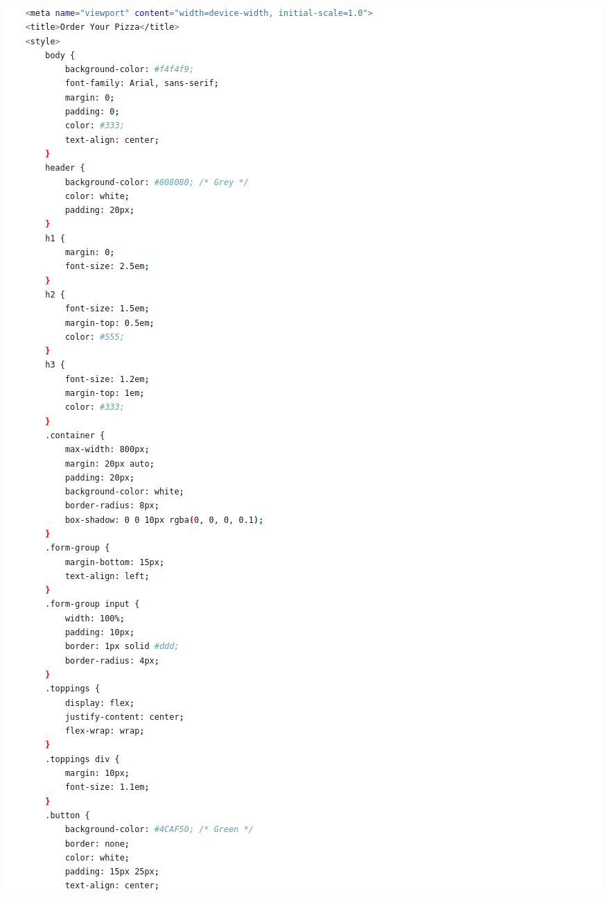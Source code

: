 ```bash
    <meta name="viewport" content="width=device-width, initial-scale=1.0">
    <title>Order Your Pizza</title>
    <style>
        body {
            background-color: #f4f4f9;
            font-family: Arial, sans-serif;
            margin: 0;
            padding: 0;
            color: #333;
            text-align: center;
        }
        header {
            background-color: #808080; /* Grey */
            color: white;
            padding: 20px;
        }
        h1 {
            margin: 0;
            font-size: 2.5em;
        }
        h2 {
            font-size: 1.5em;
            margin-top: 0.5em;
            color: #555;
        }
        h3 {
            font-size: 1.2em;
            margin-top: 1em;
            color: #333;
        }
        .container {
            max-width: 800px;
            margin: 20px auto;
            padding: 20px;
            background-color: white;
            border-radius: 8px;
            box-shadow: 0 0 10px rgba(0, 0, 0, 0.1);
        }
        .form-group {
            margin-bottom: 15px;
            text-align: left;
        }
        .form-group input {
            width: 100%;
            padding: 10px;
            border: 1px solid #ddd;
            border-radius: 4px;
        }
        .toppings {
            display: flex;
            justify-content: center;
            flex-wrap: wrap;
        }
        .toppings div {
            margin: 10px;
            font-size: 1.1em;
        }
        .button {
            background-color: #4CAF50; /* Green */
            border: none;
            color: white;
            padding: 15px 25px;
            text-align: center;
```